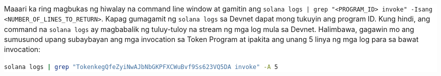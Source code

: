 Maaari ka ring magbukas ng hiwalay na command line window at gamitin ang `solana logs | grep "<PROGRAM_ID> invoke" -Isang <NUMBER_OF_LINES_TO_RETURN>`. Kapag gumagamit ng `solana logs` sa Devnet dapat mong tukuyin ang program ID. Kung hindi, ang command na `solana logs` ay magbabalik ng tuluy-tuloy na stream ng mga log mula sa Devnet. Halimbawa, gagawin mo ang sumusunod upang subaybayan ang mga invocation sa Token Program at ipakita ang unang 5 linya ng mga log para sa bawat invocation:

```bash
solana logs | grep "TokenkegQfeZyiNwAJbNbGKPFXCWuBvf9Ss623VQ5DA invoke" -A 5
```
